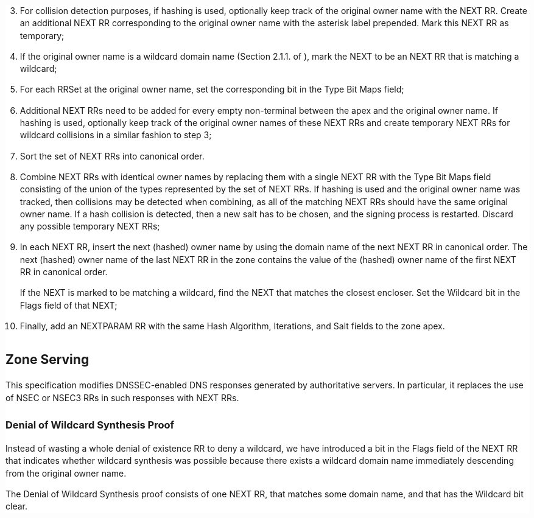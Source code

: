 3.  For collision detection purposes, if hashing is used, optionally keep
    track of the original owner name with the NEXT RR. Create an additional
    NEXT RR corresponding to the original owner name with the asterisk label
    prepended. Mark this NEXT RR as temporary;

4.  If the original owner name is a wildcard domain name (Section 2.1.1. of [](#RFC4592)), 
    mark the NEXT to be an NEXT RR that is matching a wildcard; 

4.  For each RRSet at the original owner name, set the corresponding
    bit in the Type Bit Maps field;

5.  Additional NEXT RRs need to be added for every empty non-terminal
    between the apex and the original owner name. If hashing is used,
    optionally keep track of the original owner names of these NEXT RRs and
    create temporary NEXT RRs for wildcard collisions in a similar fashion
    to step 3;

6.  Sort the set of NEXT RRs into canonical order.

7.  Combine NEXT RRs with identical owner names by replacing
    them with a single NEXT RR with the Type Bit Maps field
    consisting of the union of the types represented by the set of NEXT RRs. 
    If hashing is used and the original owner name was tracked, then collisions
    may be detected when combining, as all of the matching NEXT RRs should
    have the same original owner name. If a hash collision is detected, then a 
    new salt has to be chosen, and the signing process is restarted.
    Discard any possible temporary NEXT RRs;

8.  In each NEXT RR, insert the next (hashed) owner name by using the
    domain name of the next NEXT RR in
    canonical order. The next (hashed) owner
    name of the last NEXT RR in the zone contains the value of the
    (hashed) owner name of the first NEXT RR in canonical order.

    If the NEXT is marked to be matching a wildcard, find the NEXT that
    matches the closest encloser. Set the Wildcard bit in the Flags field
    of that NEXT;

9.  Finally, add an NEXTPARAM RR with the same Hash Algorithm,
    Iterations, and Salt fields to the zone apex.

## Zone Serving

This specification modifies DNSSEC-enabled DNS responses generated by
authoritative servers. In particular, it replaces the use of NSEC or
NSEC3 RRs in such responses with NEXT RRs.

### Denial of Wildcard Synthesis Proof

Instead of wasting a whole denial of existence RR to deny a wildcard, we have
introduced a bit in the Flags field of the NEXT RR that indicates whether
wildcard synthesis was possible because there exists a wildcard domain name
immediately descending from the original owner name.

The Denial of Wildcard Synthesis proof consists of one NEXT RR, that
matches some domain name, and that has the Wildcard bit clear.
